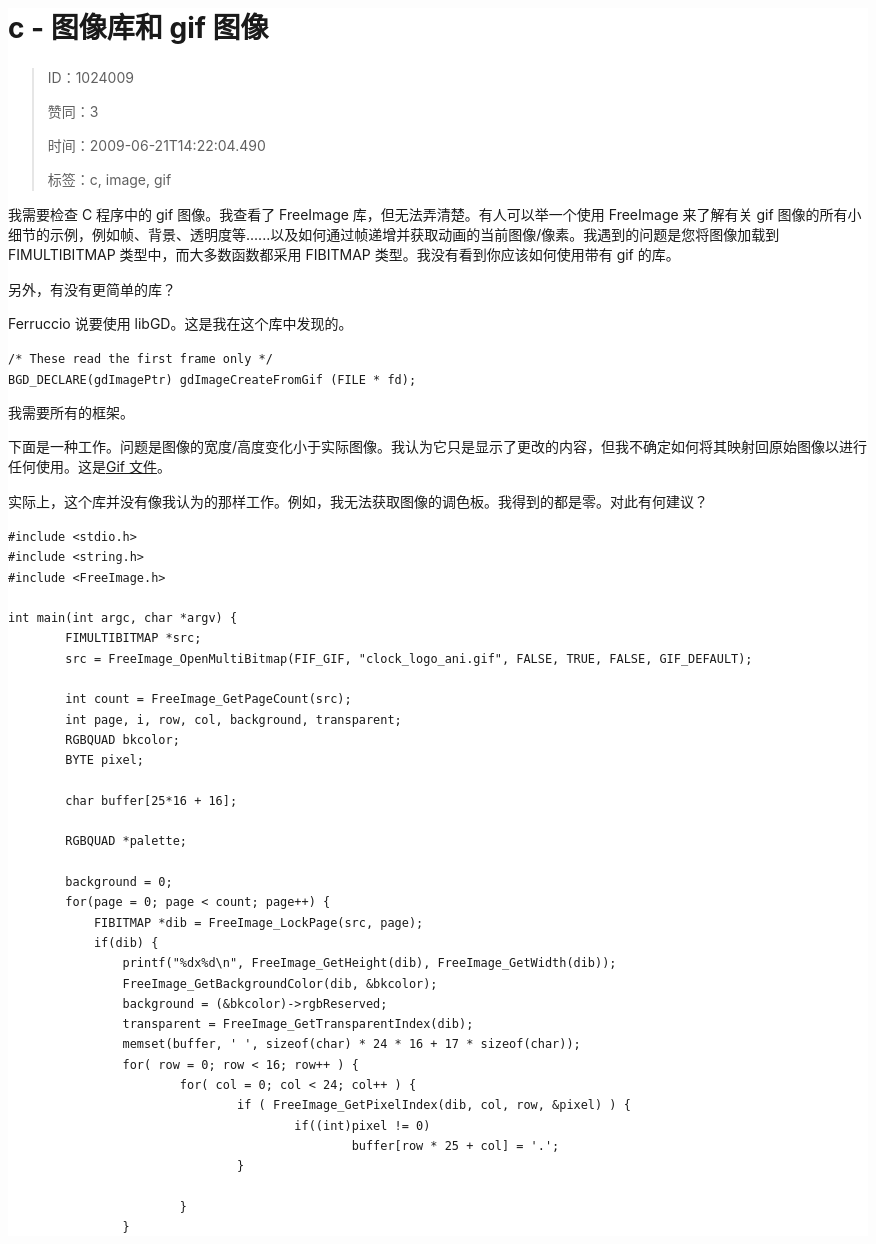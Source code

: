 # c - 图像库和 gif 图像

> ID：1024009
> 
> 赞同：3
> 
> 时间：2009-06-21T14:22:04.490
> 
> 标签：c, image, gif

我需要检查 C 程序中的 gif 图像。我查看了 FreeImage 库，但无法弄清楚。有人可以举一个使用 FreeImage 来了解有关 gif 图像的所有小细节的示例，例如帧、背景、透明度等......以及如何通过帧递增并获取动画的当前图像/像素。我遇到的问题是您将图像加载到 FIMULTIBITMAP 类型中，而大多数函数都采用 FIBITMAP 类型。我没有看到你应该如何使用带有 gif 的库。

另外，有没有更简单的库？

Ferruccio 说要使用 libGD。这是我在这个库中发现的。

```
/* These read the first frame only */
BGD_DECLARE(gdImagePtr) gdImageCreateFromGif (FILE * fd); 
```

我需要所有的框架。

下面是一种工作。问题是图像的宽度/高度变化小于实际图像。我认为它只是显示了更改的内容，但我不确定如何将其映射回原始图像以进行任何使用。这是[Gif 文件](http://uploading.com/files/MUWM1AQ2/clock_logo_ani.gif.html)。

实际上，这个库并没有像我认为的那样工作。例如，我无法获取图像的调色板。我得到的都是零。对此有何建议？

```
#include <stdio.h>
#include <string.h>
#include <FreeImage.h>

int main(int argc, char *argv) {
        FIMULTIBITMAP *src;
        src = FreeImage_OpenMultiBitmap(FIF_GIF, "clock_logo_ani.gif", FALSE, TRUE, FALSE, GIF_DEFAULT);

        int count = FreeImage_GetPageCount(src);
        int page, i, row, col, background, transparent;
        RGBQUAD bkcolor;
        BYTE pixel;

        char buffer[25*16 + 16];

        RGBQUAD *palette;

        background = 0;
        for(page = 0; page < count; page++) {
            FIBITMAP *dib = FreeImage_LockPage(src, page);
            if(dib) {
                printf("%dx%d\n", FreeImage_GetHeight(dib), FreeImage_GetWidth(dib));
                FreeImage_GetBackgroundColor(dib, &bkcolor);
                background = (&bkcolor)->rgbReserved;
                transparent = FreeImage_GetTransparentIndex(dib);
                memset(buffer, ' ', sizeof(char) * 24 * 16 + 17 * sizeof(char));
                for( row = 0; row < 16; row++ ) {
                        for( col = 0; col < 24; col++ ) {
                                if ( FreeImage_GetPixelIndex(dib, col, row, &pixel) ) {
                                        if((int)pixel != 0)
                                                buffer[row * 25 + col] = '.';
                                }

                        }
                }
```